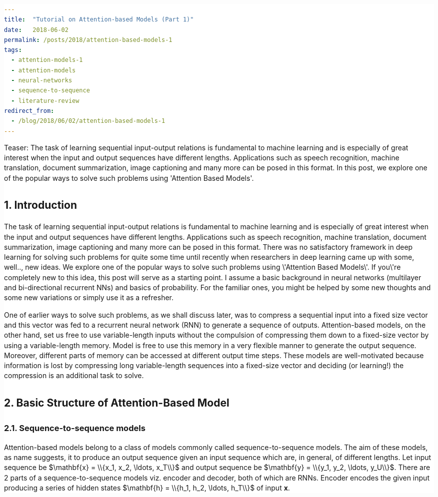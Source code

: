 ```yaml
---
title:  "Tutorial on Attention-based Models (Part 1)"
date:   2018-06-02
permalink: /posts/2018/attention-based-models-1
tags:
  - attention-models-1
  - attention-models
  - neural-networks
  - sequence-to-sequence
  - literature-review
redirect_from:
  - /blog/2018/06/02/attention-based-models-1
---
```


Teaser: The task of learning sequential input-output relations is fundamental to machine learning and is especially of great interest when the input and output sequences have different lengths. Applications such as speech recognition, machine translation, document summarization, image captioning and many more can be posed in this format. In this post, we explore one of the popular ways to solve such problems using \'Attention Based Models\'.

<h2>1. Introduction</h2>
The task of learning sequential input-output relations is fundamental to machine learning and is especially of great interest when the input and output sequences have different lengths. Applications such as speech recognition, machine translation, document summarization, image captioning and many more can be posed in this format. There was no satisfactory framework in deep learning for solving such problems for quite some time until recently when researchers in deep learning came up with some, well.., new ideas. We explore one of the popular ways to solve such problems using \'Attention Based Models\'. If you\'re completely new to this idea, this post will serve as a starting point. I assume a basic background in neural networks (multilayer and bi-directional recurrent NNs) and basics of probability. For the familiar ones, you might be helped by some new thoughts and some new variations or simply use it as a refresher.

One of earlier ways to solve such problems, as we shall discuss later, was to compress a sequential input into a fixed size vector and this vector was fed to a recurrent neural network (RNN) to generate a sequence of outputs. Attention-based models, on the other hand, set us free to use variable-length inputs without the compulsion of compressing them down to a fixed-size vector by using a variable-length memory. Model is free to use this memory in a very flexible manner to generate the output sequence. Moreover, different parts of memory can be accessed at different output time steps. These models are well-motivated because information is lost by compressing long variable-length sequences into a fixed-size vector and deciding (or learning!) the compression is an additional task to solve. 

<h2>2. Basic Structure of Attention-Based Model</h2>

<h3>2.1. Sequence-to-sequence models</h3>


Attention-based models belong to a class of models commonly called sequence-to-sequence models. The aim of these models, as name suggests, it to produce an output sequence given an input sequence which are, in general, of different lengths. Let input sequence be $\mathbf{x} = \\{x_1, x_2, \ldots, x_T\\}$ and output sequence be $\mathbf{y} = \\{y_1, y_2, \ldots, y_U\\}$. There are 2 parts of a sequence-to-sequence models viz. encoder and decoder, both of which are RNNs. Encoder encodes the given input producing a series of hidden states $\mathbf{h} = \\{h_1, h_2, \ldots, h_T\\}$ of input $\mathbf{x}$.
